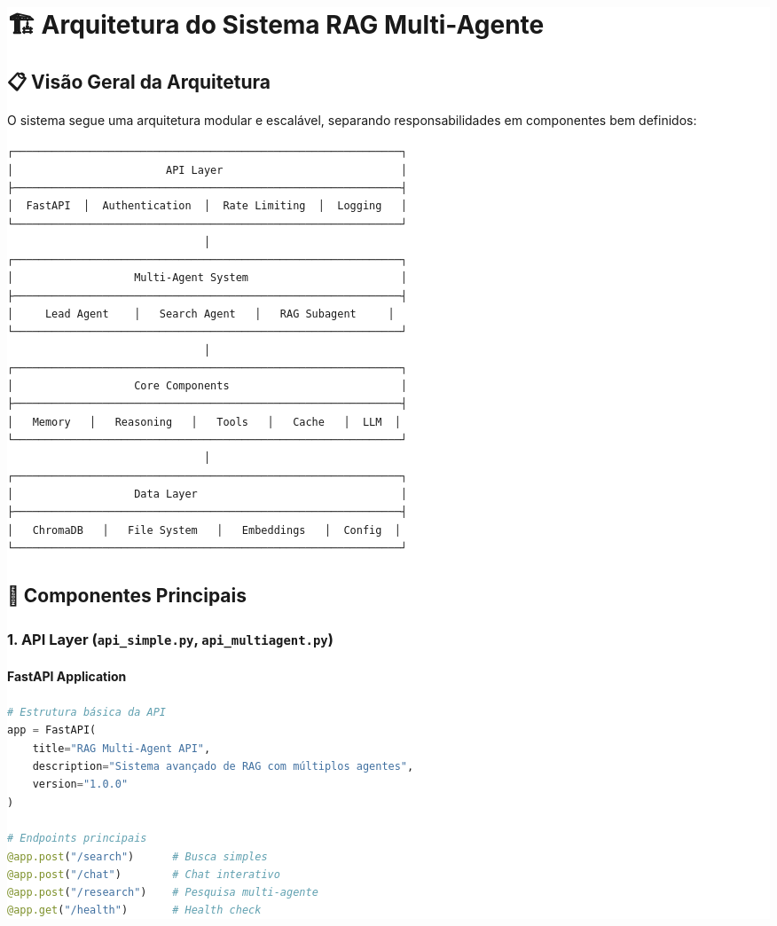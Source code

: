 # 🏗️ Arquitetura do Sistema RAG Multi-Agente

## 📋 Visão Geral da Arquitetura

O sistema segue uma arquitetura modular e escalável, separando responsabilidades em componentes bem definidos:

```
┌─────────────────────────────────────────────────────────────┐
│                        API Layer                            │
├─────────────────────────────────────────────────────────────┤
│  FastAPI  │  Authentication  │  Rate Limiting  │  Logging   │
└─────────────────────────────────────────────────────────────┘
                               │
┌─────────────────────────────────────────────────────────────┐
│                   Multi-Agent System                        │
├─────────────────────────────────────────────────────────────┤
│     Lead Agent    │   Search Agent   │   RAG Subagent     │
└─────────────────────────────────────────────────────────────┘
                               │
┌─────────────────────────────────────────────────────────────┐
│                   Core Components                           │
├─────────────────────────────────────────────────────────────┤
│   Memory   │   Reasoning   │   Tools   │   Cache   │  LLM  │
└─────────────────────────────────────────────────────────────┘
                               │
┌─────────────────────────────────────────────────────────────┐
│                   Data Layer                                │
├─────────────────────────────────────────────────────────────┤
│   ChromaDB   │   File System   │   Embeddings   │  Config  │
└─────────────────────────────────────────────────────────────┘
```

## 🎯 Componentes Principais

### 1. **API Layer** (`api_simple.py`, `api_multiagent.py`)

#### FastAPI Application
```python
# Estrutura básica da API
app = FastAPI(
    title="RAG Multi-Agent API",
    description="Sistema avançado de RAG com múltiplos agentes",
    version="1.0.0"
)

# Endpoints principais
@app.post("/search")      # Busca simples
@app.post("/chat")        # Chat interativo  
@app.post("/research")    # Pesquisa multi-agente
@app.get("/health")       # Health check
```
